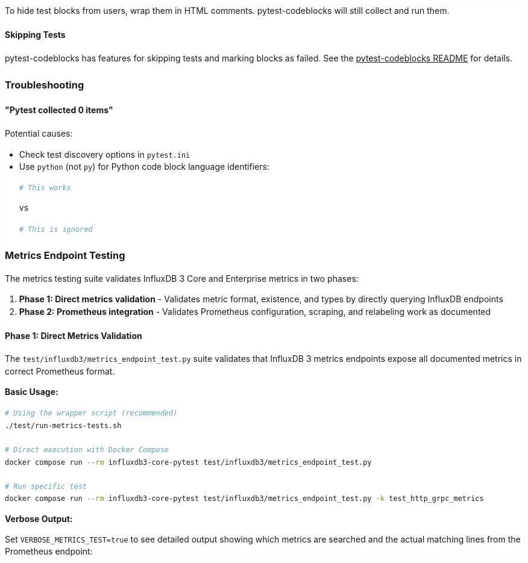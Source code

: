To hide test blocks from users, wrap them in HTML comments. pytest-codeblocks will still collect and run them.

#### Skipping Tests

pytest-codeblocks has features for skipping tests and marking blocks as failed. See the [pytest-codeblocks README](https://github.com/nschloe/pytest-codeblocks/tree/main) for details.

### Troubleshooting

#### "Pytest collected 0 items"

Potential causes:
- Check test discovery options in `pytest.ini`
- Use `python` (not `py`) for Python code block language identifiers:
  ```python
  # This works
  ```
  vs
  ```py
  # This is ignored
  ```

### Metrics Endpoint Testing

The metrics testing suite validates InfluxDB 3 Core and Enterprise metrics in two phases:

1. **Phase 1: Direct metrics validation** - Validates metric format, existence, and types by directly querying InfluxDB endpoints
2. **Phase 2: Prometheus integration** - Validates Prometheus configuration, scraping, and relabeling work as documented

#### Phase 1: Direct Metrics Validation

The `test/influxdb3/metrics_endpoint_test.py` suite validates that InfluxDB 3 metrics endpoints expose all documented metrics in correct Prometheus format.

**Basic Usage:**

```bash
# Using the wrapper script (recommended)
./test/run-metrics-tests.sh

# Direct execution with Docker Compose
docker compose run --rm influxdb3-core-pytest test/influxdb3/metrics_endpoint_test.py

# Run specific test
docker compose run --rm influxdb3-core-pytest test/influxdb3/metrics_endpoint_test.py -k test_http_grpc_metrics
```

**Verbose Output:**

Set `VERBOSE_METRICS_TEST=true` to see detailed output showing which metrics are searched and the actual matching lines from the Prometheus endpoint:
